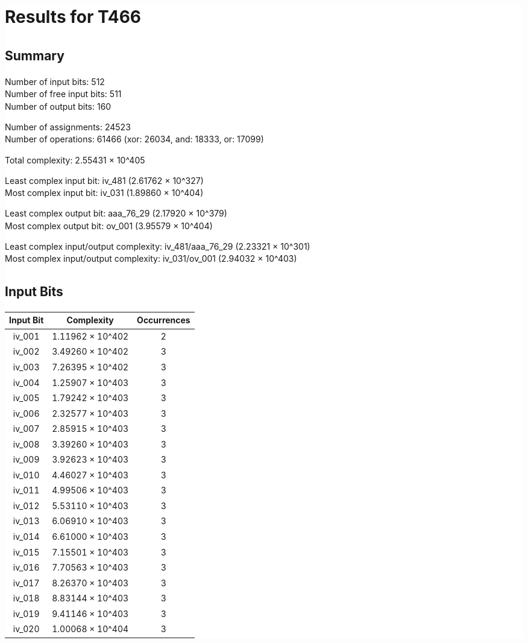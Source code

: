 # Results for T466

## Summary

Number of input bits: 512  
Number of free input bits: 511  
Number of output bits: 160

Number of assignments: 24523  
Number of operations: 61466
(xor: 26034,
and: 18333,
or: 17099)

Total complexity: 2.55431 × 10^405

Least complex input bit: iv_481 (2.61762 × 10^327)  
Most complex input bit: iv_031 (1.89860 × 10^404)

Least complex output bit: aaa_76_29 (2.17920 × 10^379)  
Most complex output bit: ov_001 (3.95579 × 10^404)

Least complex input/output complexity: iv_481/aaa_76_29 (2.23321 × 10^301)  
Most complex input/output complexity: iv_031/ov_001 (2.94032 × 10^403)

## Input Bits

| Input Bit | Complexity | Occurrences |
|:---------:|:----------:|:-----------:|
| iv_001 | 1.11962 × 10^402 | 2 |
| iv_002 | 3.49260 × 10^402 | 3 |
| iv_003 | 7.26395 × 10^402 | 3 |
| iv_004 | 1.25907 × 10^403 | 3 |
| iv_005 | 1.79242 × 10^403 | 3 |
| iv_006 | 2.32577 × 10^403 | 3 |
| iv_007 | 2.85915 × 10^403 | 3 |
| iv_008 | 3.39260 × 10^403 | 3 |
| iv_009 | 3.92623 × 10^403 | 3 |
| iv_010 | 4.46027 × 10^403 | 3 |
| iv_011 | 4.99506 × 10^403 | 3 |
| iv_012 | 5.53110 × 10^403 | 3 |
| iv_013 | 6.06910 × 10^403 | 3 |
| iv_014 | 6.61000 × 10^403 | 3 |
| iv_015 | 7.15501 × 10^403 | 3 |
| iv_016 | 7.70563 × 10^403 | 3 |
| iv_017 | 8.26370 × 10^403 | 3 |
| iv_018 | 8.83144 × 10^403 | 3 |
| iv_019 | 9.41146 × 10^403 | 3 |
| iv_020 | 1.00068 × 10^404 | 3 |